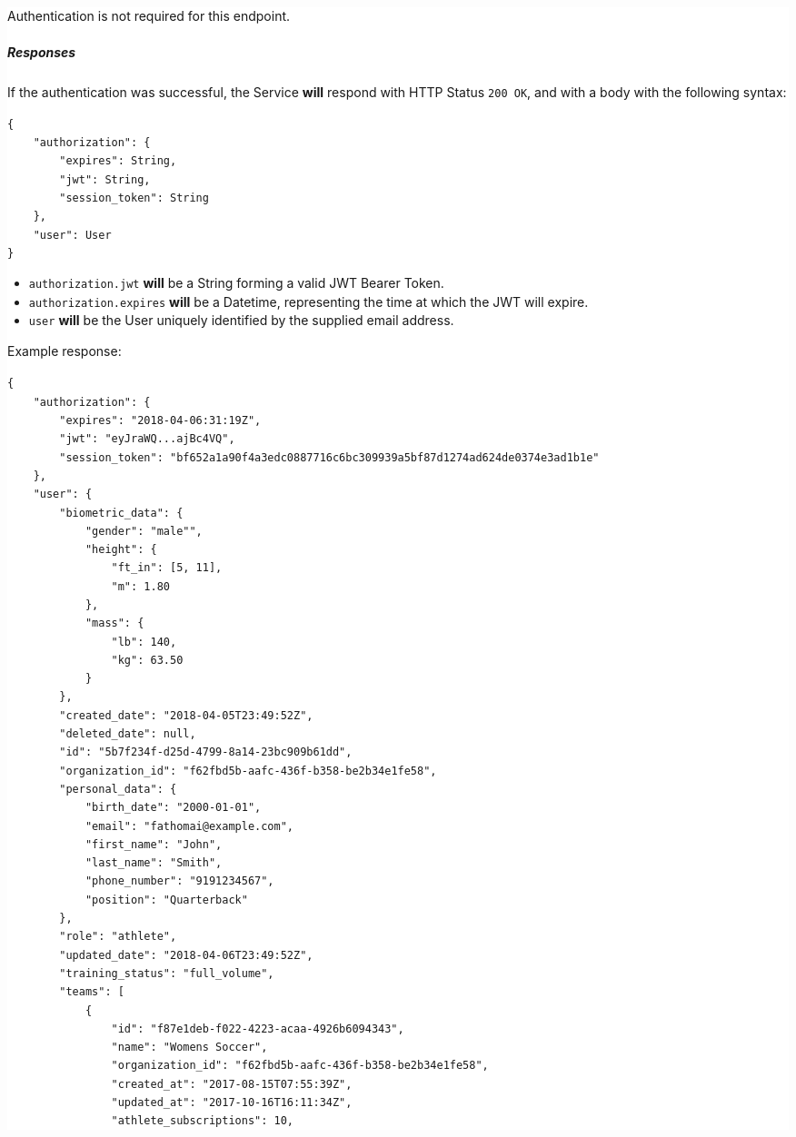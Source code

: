 Authentication is not required for this endpoint.

##### Responses
 
If the authentication was successful, the Service __will__ respond with HTTP Status `200 OK`, and with a body with the following syntax:
 
```
{
    "authorization": {
        "expires": String,
        "jwt": String,
        "session_token": String
    },
    "user": User
}
```

* `authorization.jwt` __will__ be a String forming a valid JWT Bearer Token.
* `authorization.expires` __will__ be a Datetime, representing the time at which the JWT will expire.
* `user` __will__ be the User uniquely identified by the supplied email address.

Example response:

```
{
    "authorization": {
        "expires": "2018-04-06:31:19Z",
        "jwt": "eyJraWQ...ajBc4VQ",
        "session_token": "bf652a1a90f4a3edc0887716c6bc309939a5bf87d1274ad624de0374e3ad1b1e"
    },
    "user": {
		"biometric_data": {
			"gender": "male"",
			"height": {
				"ft_in": [5, 11],
				"m": 1.80
			},
			"mass": {
				"lb": 140,
				"kg": 63.50
			}
		},
		"created_date": "2018-04-05T23:49:52Z",
		"deleted_date": null,
		"id": "5b7f234f-d25d-4799-8a14-23bc909b61dd",
		"organization_id": "f62fbd5b-aafc-436f-b358-be2b34e1fe58",
		"personal_data": {
			"birth_date": "2000-01-01",
			"email": "fathomai@example.com",
			"first_name": "John",
			"last_name": "Smith",
			"phone_number": "9191234567",
			"position": "Quarterback"
		},
		"role": "athlete",
		"updated_date": "2018-04-06T23:49:52Z",
		"training_status": "full_volume",
		"teams": [
            {
                "id": "f87e1deb-f022-4223-acaa-4926b6094343",
                "name": "Womens Soccer",
                "organization_id": "f62fbd5b-aafc-436f-b358-be2b34e1fe58",
                "created_at": "2017-08-15T07:55:39Z",
                "updated_at": "2017-10-16T16:11:34Z",
                "athlete_subscriptions": 10,
```